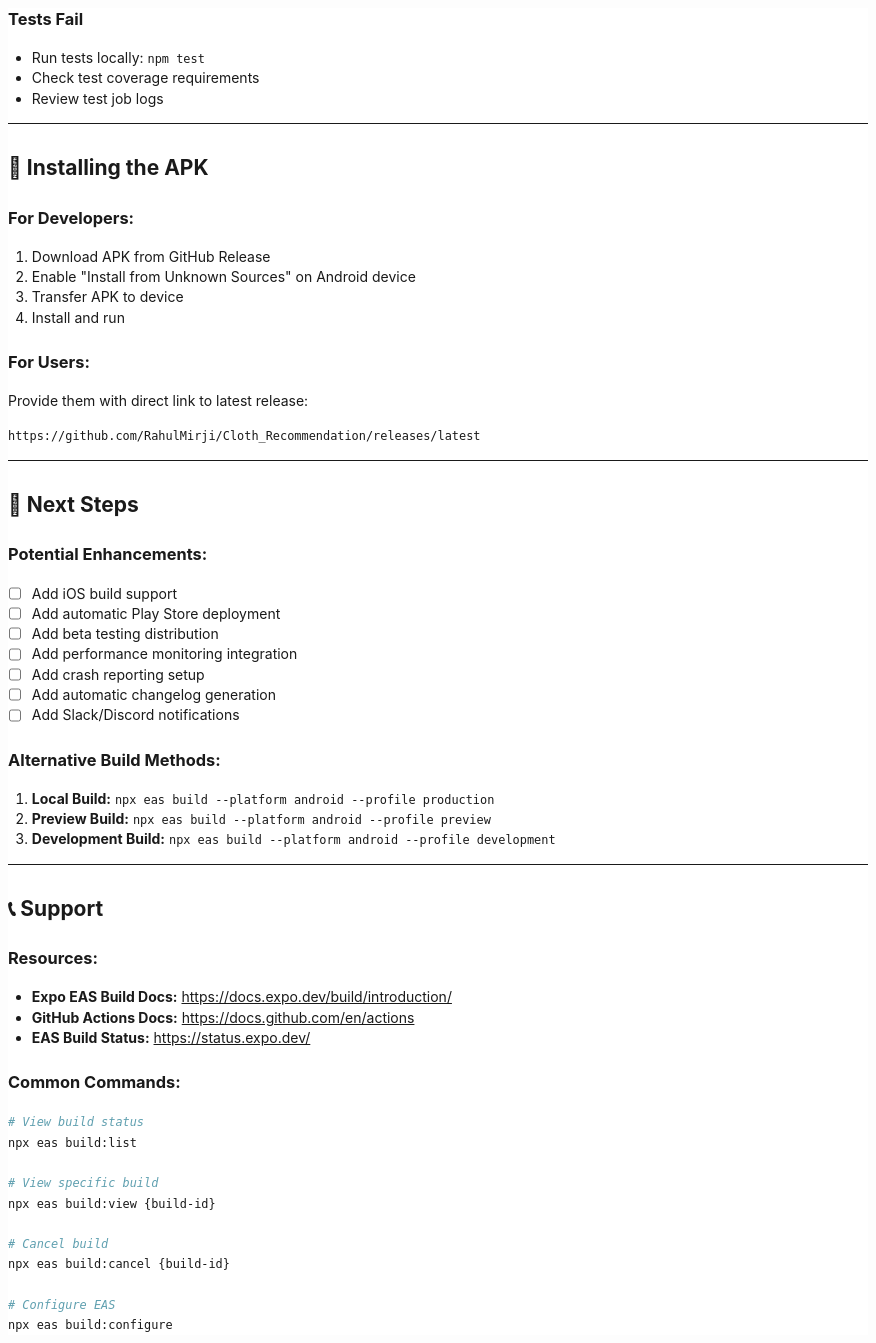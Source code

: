 ### Tests Fail
- Run tests locally: `npm test`
- Check test coverage requirements
- Review test job logs

---

## 📱 Installing the APK

### For Developers:
1. Download APK from GitHub Release
2. Enable "Install from Unknown Sources" on Android device
3. Transfer APK to device
4. Install and run

### For Users:
Provide them with direct link to latest release:
```
https://github.com/RahulMirji/Cloth_Recommendation/releases/latest
```

---

## 🚀 Next Steps

### Potential Enhancements:
- [ ] Add iOS build support
- [ ] Add automatic Play Store deployment
- [ ] Add beta testing distribution
- [ ] Add performance monitoring integration
- [ ] Add crash reporting setup
- [ ] Add automatic changelog generation
- [ ] Add Slack/Discord notifications

### Alternative Build Methods:
1. **Local Build:** `npx eas build --platform android --profile production`
2. **Preview Build:** `npx eas build --platform android --profile preview`
3. **Development Build:** `npx eas build --platform android --profile development`

---

## 📞 Support

### Resources:
- **Expo EAS Build Docs:** https://docs.expo.dev/build/introduction/
- **GitHub Actions Docs:** https://docs.github.com/en/actions
- **EAS Build Status:** https://status.expo.dev/

### Common Commands:
```bash
# View build status
npx eas build:list

# View specific build
npx eas build:view {build-id}

# Cancel build
npx eas build:cancel {build-id}

# Configure EAS
npx eas build:configure
```